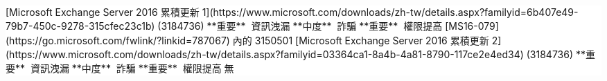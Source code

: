 </td>
</tr>
<tr>
<td style="border:1px solid black;">
[Microsoft Exchange Server 2016 累積更新 1](https://www.microsoft.com/downloads/zh-tw/details.aspx?familyid=6b407e49-79b7-450c-9278-315cfec23c1b)  
(3184736)

</td>
<td style="border:1px solid black;">
**重要**   
資訊洩漏

</td>
<td style="border:1px solid black;">
**中度**   
詐騙

</td>
<td style="border:1px solid black;">
**重要**   
權限提高

</td>
<td style="border:1px solid black;">
[MS16-079](https://go.microsoft.com/fwlink/?linkid=787067) 內的 3150501

</td>
</tr>
<tr>
<td style="border:1px solid black;">
[Microsoft Exchange Server 2016 累積更新 2](https://www.microsoft.com/downloads/zh-tw/details.aspx?familyid=03364ca1-8a4b-4a81-8790-117ce2e4ed34)  
(3184736)

</td>
<td style="border:1px solid black;">
**重要**   
資訊洩漏

</td>
<td style="border:1px solid black;">
**中度**   
詐騙

</td>
<td style="border:1px solid black;">
**重要**   
權限提高

</td>
<td style="border:1px solid black;">
無

</td>
</tr>
</table>
 